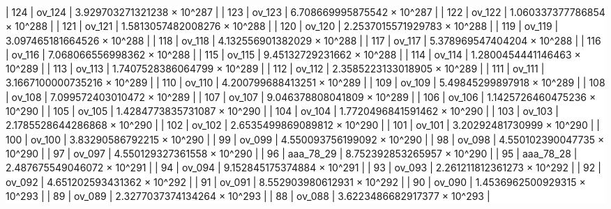 | 124 | ov_124 | 3.929703271321238 × 10^287 |
| 123 | ov_123 | 6.708669995875542 × 10^287 |
| 122 | ov_122 | 1.060337377786854 × 10^288 |
| 121 | ov_121 | 1.5813057482008276 × 10^288 |
| 120 | ov_120 | 2.2537015571929783 × 10^288 |
| 119 | ov_119 | 3.097465181664526 × 10^288 |
| 118 | ov_118 | 4.132556901382029 × 10^288 |
| 117 | ov_117 | 5.378969547404204 × 10^288 |
| 116 | ov_116 | 7.068066556998362 × 10^288 |
| 115 | ov_115 | 9.45132729231662 × 10^288 |
| 114 | ov_114 | 1.2800454441146463 × 10^289 |
| 113 | ov_113 | 1.7407528386064799 × 10^289 |
| 112 | ov_112 | 2.3585223133018905 × 10^289 |
| 111 | ov_111 | 3.1667100000735216 × 10^289 |
| 110 | ov_110 | 4.200799688413251 × 10^289 |
| 109 | ov_109 | 5.49845299897918 × 10^289 |
| 108 | ov_108 | 7.099572403010472 × 10^289 |
| 107 | ov_107 | 9.046378808041809 × 10^289 |
| 106 | ov_106 | 1.1425726460475236 × 10^290 |
| 105 | ov_105 | 1.4284773835731087 × 10^290 |
| 104 | ov_104 | 1.7720496841591462 × 10^290 |
| 103 | ov_103 | 2.1785528644286868 × 10^290 |
| 102 | ov_102 | 2.6535499869089812 × 10^290 |
| 101 | ov_101 | 3.20292481730999 × 10^290 |
| 100 | ov_100 | 3.83290586792215 × 10^290 |
| 99 | ov_099 | 4.550093756199092 × 10^290 |
| 98 | ov_098 | 4.550102390047735 × 10^290 |
| 97 | ov_097 | 4.550129327361558 × 10^290 |
| 96 | aaa_78_29 | 8.752392853265957 × 10^290 |
| 95 | aaa_78_28 | 2.487675549046072 × 10^291 |
| 94 | ov_094 | 9.152845175374884 × 10^291 |
| 93 | ov_093 | 2.261211812361273 × 10^292 |
| 92 | ov_092 | 4.651202593431362 × 10^292 |
| 91 | ov_091 | 8.552903980612931 × 10^292 |
| 90 | ov_090 | 1.4536962500929315 × 10^293 |
| 89 | ov_089 | 2.3277037374134264 × 10^293 |
| 88 | ov_088 | 3.6223486682917377 × 10^293 |